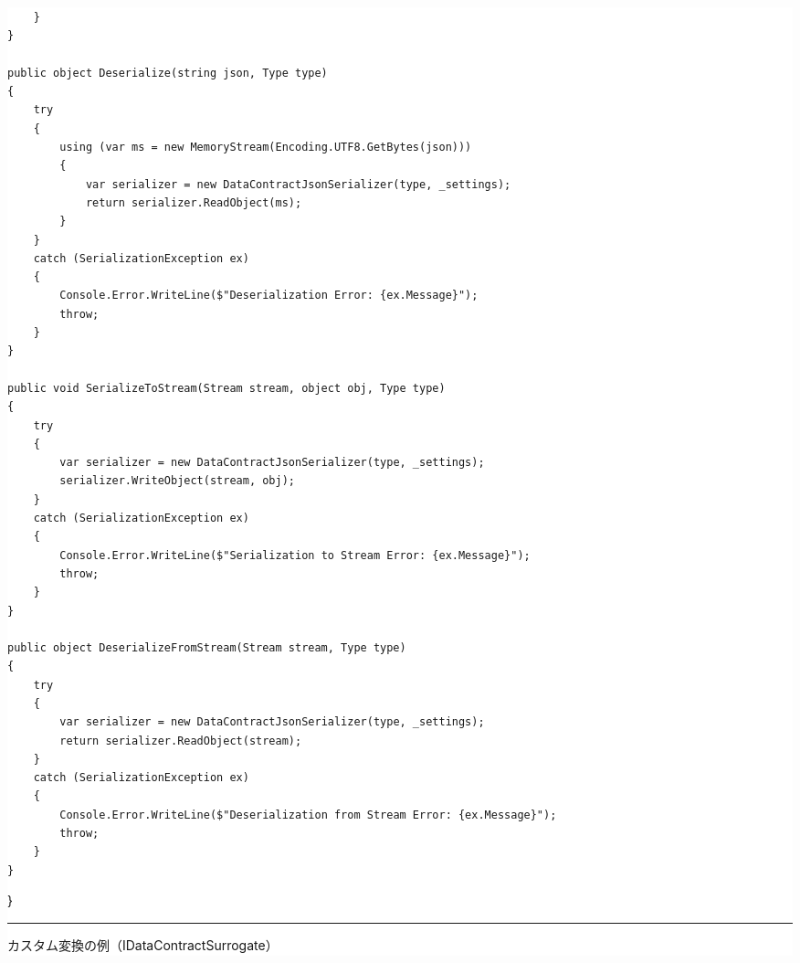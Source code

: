         }
    }

    public object Deserialize(string json, Type type)
    {
        try
        {
            using (var ms = new MemoryStream(Encoding.UTF8.GetBytes(json)))
            {
                var serializer = new DataContractJsonSerializer(type, _settings);
                return serializer.ReadObject(ms);
            }
        }
        catch (SerializationException ex)
        {
            Console.Error.WriteLine($"Deserialization Error: {ex.Message}");
            throw;
        }
    }

    public void SerializeToStream(Stream stream, object obj, Type type)
    {
        try
        {
            var serializer = new DataContractJsonSerializer(type, _settings);
            serializer.WriteObject(stream, obj);
        }
        catch (SerializationException ex)
        {
            Console.Error.WriteLine($"Serialization to Stream Error: {ex.Message}");
            throw;
        }
    }

    public object DeserializeFromStream(Stream stream, Type type)
    {
        try
        {
            var serializer = new DataContractJsonSerializer(type, _settings);
            return serializer.ReadObject(stream);
        }
        catch (SerializationException ex)
        {
            Console.Error.WriteLine($"Deserialization from Stream Error: {ex.Message}");
            throw;
        }
    }
}


---

カスタム変換の例（IDataContractSurrogate）
